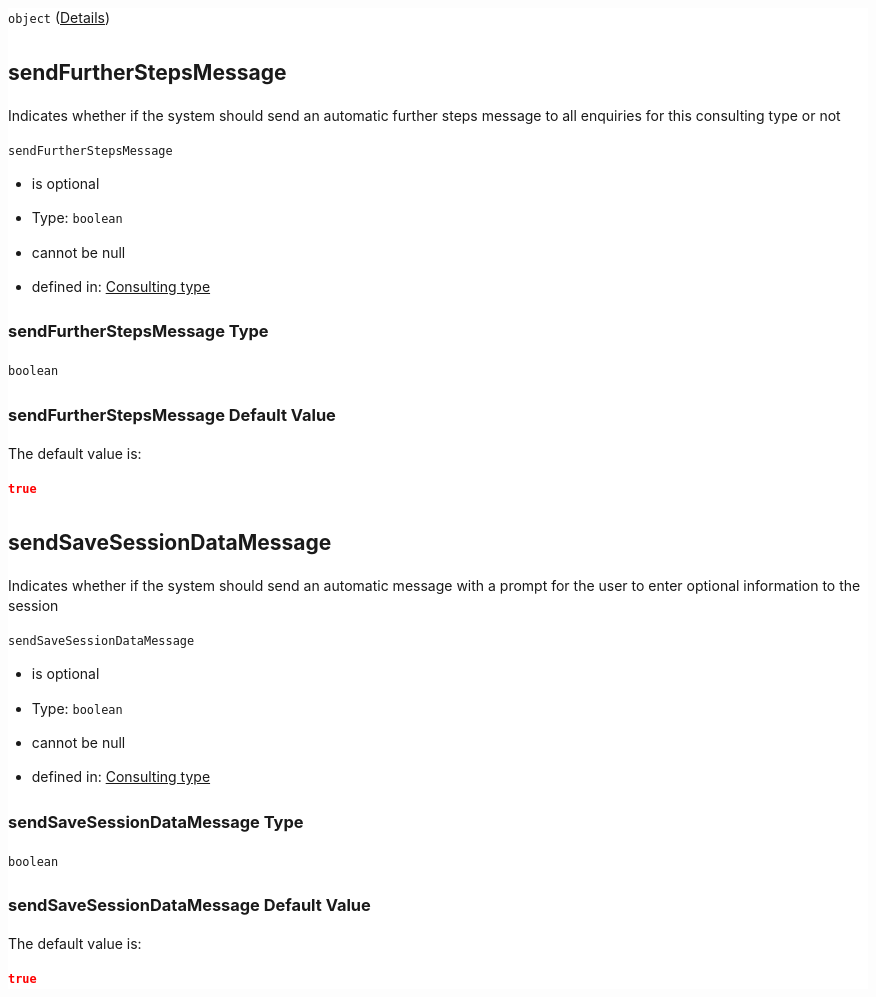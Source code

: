 `object` ([Details](consulting-type-properties-welcomemessage.md))

## sendFurtherStepsMessage

Indicates whether if the system should send an automatic further steps message to all enquiries for this consulting type or not

`sendFurtherStepsMessage`

*   is optional

*   Type: `boolean`

*   cannot be null

*   defined in: [Consulting type](consulting-type-properties-sendfurtherstepsmessage.md "https://onlineberatung/consultingtype#/properties/sendFurtherStepsMessage")

### sendFurtherStepsMessage Type

`boolean`

### sendFurtherStepsMessage Default Value

The default value is:

```json
true
```

## sendSaveSessionDataMessage

Indicates whether if the system should send an automatic message with a prompt for the user to enter optional information to the session

`sendSaveSessionDataMessage`

*   is optional

*   Type: `boolean`

*   cannot be null

*   defined in: [Consulting type](consulting-type-properties-sendsavesessiondatamessage.md "https://onlineberatung/consultingtype#/properties/sendSaveSessionDataMessage")

### sendSaveSessionDataMessage Type

`boolean`

### sendSaveSessionDataMessage Default Value

The default value is:

```json
true
```
